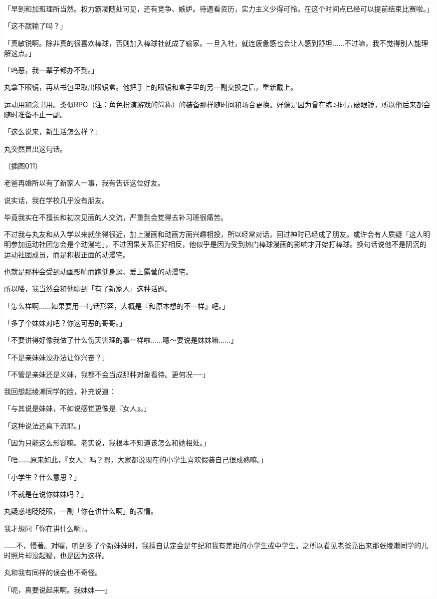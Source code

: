 「早到和加班理所当然。权力霸凌随处可见，还有竞争、嫉妒。待遇看资历，实力主义少得可怜。在这个时间点已经可以提前结束比赛啦。」

「这不就输了吗？」

「真敏锐啊。除非真的很喜欢棒球，否则加入棒球社就成了输家。一旦入社，就连疲惫感也会让人感到舒坦……不过嘛，我不觉得别人能理解这点。」

「呜恶，我一辈子都办不到。」

丸拿下眼镜，再从书包里取出眼镜盒。他把手上的眼镜和盒子里的另一副交换之后，重新戴上。

运动用和念书用。类似RPG（注：角色扮演游戏的简称）的装备那样随时间和场合更换。好像是因为曾在练习时弄破眼镜，所以他后来都会随时准备不止一副。

「这么说来，新生活怎么样？」

丸突然冒出这句话。

（插图011）

老爸再婚所以有了新家人一事，我有告诉这位好友。

说实话，我在学校几乎没有朋友。

毕竟我实在不擅长和初次见面的人交流，严重到会觉得去补习班很痛苦。

不过我与丸友和从入学以来就坐得很近，加上漫画和动画方面兴趣相投，所以经常对话，回过神时已经成了朋友。或许会有人质疑「这人明明参加运动社团怎会是个动漫宅」，不过因果关系正好相反，他似乎是因为受到热门棒球漫画的影响才开始打棒球。换句话说他不是阴沉的运动社团成员，而是积极正面的动漫宅。

也就是那种会受到动画影响而跑健身房、爱上露营的动漫宅。

所以喽，我当然会和他聊到「有了新家人」这种话题。

「怎么样啊……如果要用一句话形容，大概是『和原本想的不一样』吧。」

「多了个妹妹对吧？你这可恶的哥哥。」

「不要讲得好像我做了什么伤天害理的事一样啦……嗯～要说是妹妹嘛……」

「不是亲妹妹没办法让你兴奋？」

「不管是亲妹还是义妹，我都不会当成那种对象看待。更何况──」

我回想起绫濑同学的脸，补充说道：

「与其说是妹妹，不如说感觉更像是『女人』。」

「这种说法还真下流耶。」

「因为只能这么形容嘛。老实说，我根本不知道该怎么和她相处。」

「唔……原来如此，『女人』吗？嗯，大家都说现在的小学生喜欢假装自己很成熟嘛。」

「小学生？什么意思？」

「不就是在说你妹妹吗？」

丸疑惑地眨眨眼，一副「你在讲什么啊」的表情。

我才想问「你在讲什么啊」。

……不，慢著。对喔，听到多了个新妹妹时，我擅自认定会是年纪和我有差距的小学生或中学生。之所以看见老爸亮出来那张绫濑同学的儿时照片却没起疑，也是因为这样。

丸和我有同样的误会也不奇怪。

「呃，真要说起来啊。我妹妹──」
